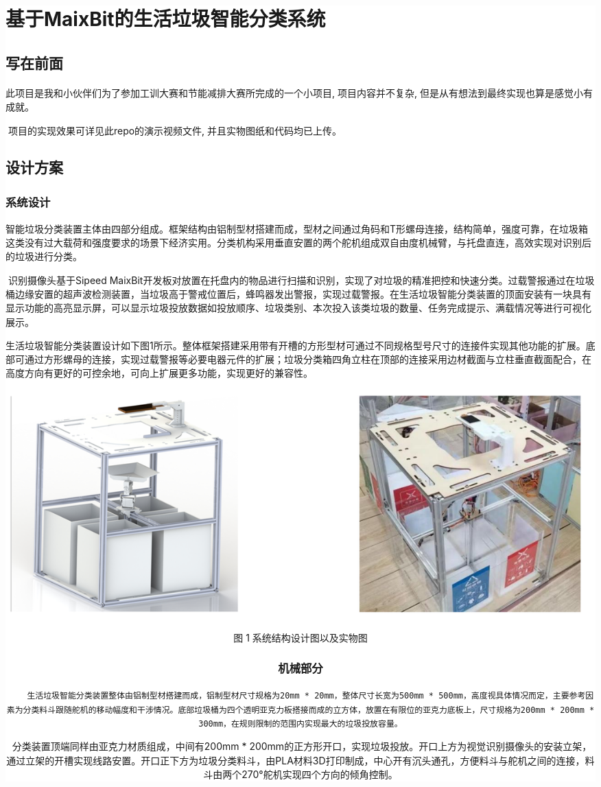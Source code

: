 # 基于MaixBit的生活垃圾智能分类系统

## 写在前面

​	此项目是我和小伙伴们为了参加工训大赛和节能减排大赛所完成的一个小项目, 项目内容并不复杂, 但是从有想法到最终实现也算是感觉小有成就。

​	项目的实现效果可详见此repo的演示视频文件, 并且实物图纸和代码均已上传。

## 设计方案

### 系统设计

​      智能垃圾分类装置主体由四部分组成。框架结构由铝制型材搭建而成，型材之间通过角码和T形螺母连接，结构简单，强度可靠，在垃圾箱这类没有过大载荷和强度要求的场景下经济实用。分类机构采用垂直安置的两个舵机组成双自由度机械臂，与托盘直连，高效实现对识别后的垃圾进行分类。

​        识别摄像头基于Sipeed MaixBit开发板对放置在托盘内的物品进行扫描和识别，实现了对垃圾的精准把控和快速分类。过载警报通过在垃圾桶边缘安置的超声波检测装置，当垃圾高于警戒位置后，蜂鸣器发出警报，实现过载警报。在生活垃圾智能分类装置的顶面安装有一块具有显示功能的高亮显示屏，可以显示垃圾投放数据如投放顺序、垃圾类别、本次投入该类垃圾的数量、任务完成提示、满载情况等进行可视化展示。

​       生活垃圾智能分类装置设计如下图1所示。整体框架搭建采用带有开槽的方形型材可通过不同规格型号尺寸的连接件实现其他功能的扩展。底部可通过方形螺母的连接，实现过载警报等必要电器元件的扩展；垃圾分类箱四角立柱在顶部的连接采用边材截面与立柱垂直截面配合，在高度方向有更好的可控余地，可向上扩展更多功能，实现更好的兼容性。

![image-20230830203856067](基于MaixBit的生活垃圾智能分类系统.assets/image-20230830203856067.png)

<center>图 1 系统结构设计图以及实物图


### 机械部分

 		生活垃圾智能分类装置整体由铝制型材搭建而成，铝制型材尺寸规格为20mm * 20mm，整体尺寸长宽为500mm * 500mm，高度视具体情况而定，主要参考因素为分类料斗跟随舵机的移动幅度和干涉情况。底部垃圾桶为四个透明亚克力板搭接而成的立方体，放置在有限位的亚克力底板上，尺寸规格为200mm * 200mm * 300mm，在规则限制的范围内实现最大的垃圾投放容量。

​		分类装置顶端同样由亚克力材质组成，中间有200mm * 200mm的正方形开口，实现垃圾投放。开口上方为视觉识别摄像头的安装立架，通过立架的开槽实现线路安置。开口正下方为垃圾分类料斗，由PLA材料3D打印制成，中心开有沉头通孔，方便料斗与舵机之间的连接，料斗由两个270°舵机实现四个方向的倾角控制。
